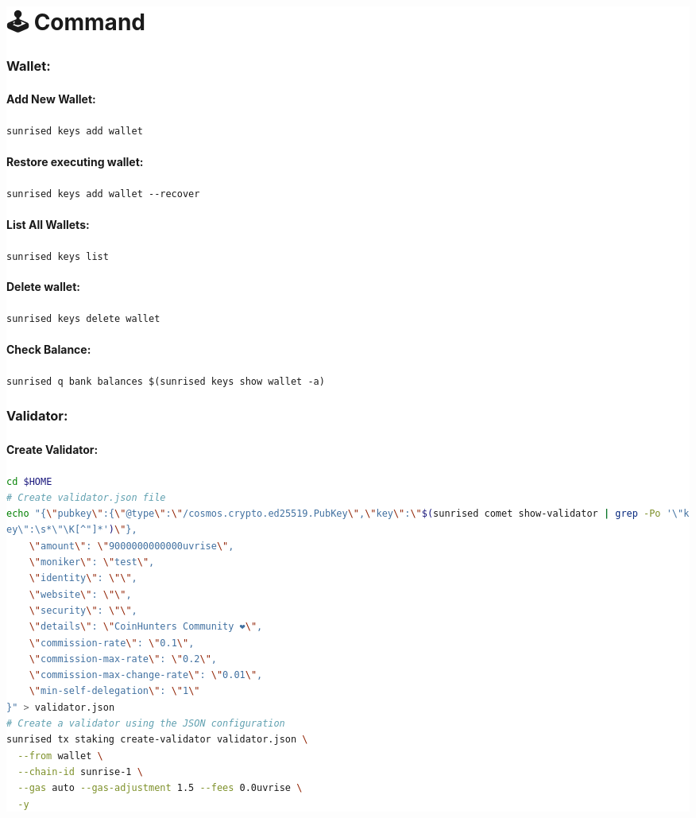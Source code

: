 # 🕹️ Command

### Wallet: <a href="#wallet" id="wallet"></a>

#### Add New Wallet: <a href="#add-new-wallet" id="add-new-wallet"></a>

```
sunrised keys add wallet
```

#### Restore executing wallet: <a href="#restore-executing-wallet" id="restore-executing-wallet"></a>

```
sunrised keys add wallet --recover
```

#### List All Wallets: <a href="#list-all-wallets" id="list-all-wallets"></a>

```
sunrised keys list
```

#### Delete wallet: <a href="#delete-wallet" id="delete-wallet"></a>

```
sunrised keys delete wallet
```

#### Check Balance: <a href="#check-balance" id="check-balance"></a>

```
sunrised q bank balances $(sunrised keys show wallet -a)
```

### Validator: <a href="#validator" id="validator"></a>

#### Create Validator: <a href="#create-validator" id="create-validator"></a>

```bash
cd $HOME
# Create validator.json file
echo "{\"pubkey\":{\"@type\":\"/cosmos.crypto.ed25519.PubKey\",\"key\":\"$(sunrised comet show-validator | grep -Po '\"key\":\s*\"\K[^"]*')\"},
    \"amount\": \"9000000000000uvrise\",
    \"moniker\": \"test\",
    \"identity\": \"\",
    \"website\": \"\",
    \"security\": \"\",
    \"details\": \"CoinHunters Community ❤️\",
    \"commission-rate\": \"0.1\",
    \"commission-max-rate\": \"0.2\",
    \"commission-max-change-rate\": \"0.01\",
    \"min-self-delegation\": \"1\"
}" > validator.json
# Create a validator using the JSON configuration
sunrised tx staking create-validator validator.json \
  --from wallet \
  --chain-id sunrise-1 \
  --gas auto --gas-adjustment 1.5 --fees 0.0uvrise \
  -y
```